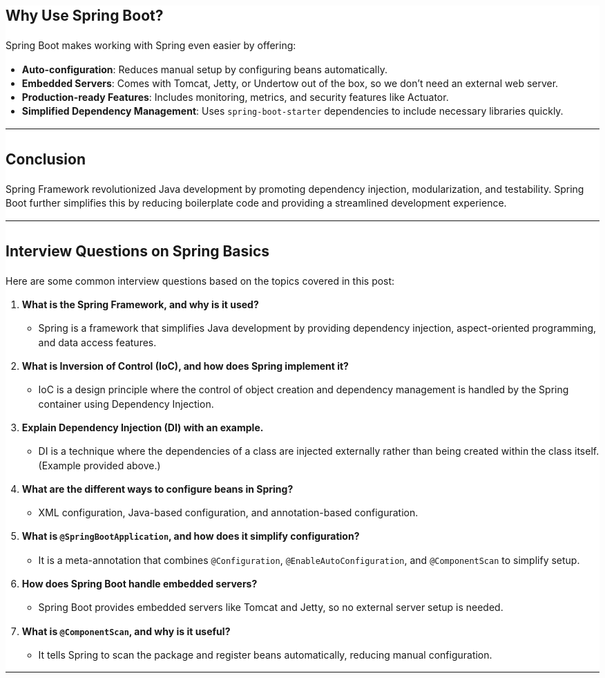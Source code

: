 ## Why Use Spring Boot?

Spring Boot makes working with Spring even easier by offering:

- **Auto-configuration**: Reduces manual setup by configuring beans automatically.
- **Embedded Servers**: Comes with Tomcat, Jetty, or Undertow out of the box, so we don’t need an external web server.
- **Production-ready Features**: Includes monitoring, metrics, and security features like Actuator.
- **Simplified Dependency Management**: Uses `spring-boot-starter` dependencies to include necessary libraries quickly.

---

## Conclusion

Spring Framework revolutionized Java development by promoting dependency injection, modularization, and testability. Spring Boot further simplifies this by reducing boilerplate code and providing a streamlined development experience.

---

## Interview Questions on Spring Basics

Here are some common interview questions based on the topics covered in this post:

1. **What is the Spring Framework, and why is it used?**
   - Spring is a framework that simplifies Java development by providing dependency injection, aspect-oriented programming, and data access features.

2. **What is Inversion of Control (IoC), and how does Spring implement it?**
   - IoC is a design principle where the control of object creation and dependency management is handled by the Spring container using Dependency Injection.

3. **Explain Dependency Injection (DI) with an example.**
   - DI is a technique where the dependencies of a class are injected externally rather than being created within the class itself. (Example provided above.)

4. **What are the different ways to configure beans in Spring?**
   - XML configuration, Java-based configuration, and annotation-based configuration.

5. **What is `@SpringBootApplication`, and how does it simplify configuration?**
   - It is a meta-annotation that combines `@Configuration`, `@EnableAutoConfiguration`, and `@ComponentScan` to simplify setup.

6. **How does Spring Boot handle embedded servers?**
   - Spring Boot provides embedded servers like Tomcat and Jetty, so no external server setup is needed.

7. **What is `@ComponentScan`, and why is it useful?**
   - It tells Spring to scan the package and register beans automatically, reducing manual configuration.

---
